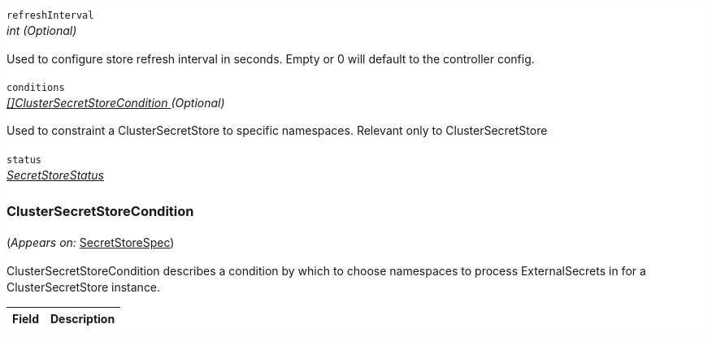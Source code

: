 </tr>
<tr>
<td>
<code>refreshInterval</code></br>
<em>
int
</em>
</td>
<td>
<em>(Optional)</em>
<p>Used to configure store refresh interval in seconds. Empty or 0 will default to the controller config.</p>
</td>
</tr>
<tr>
<td>
<code>conditions</code></br>
<em>
<a href="#external-secrets.io/v1beta1.ClusterSecretStoreCondition">
[]ClusterSecretStoreCondition
</a>
</em>
</td>
<td>
<em>(Optional)</em>
<p>Used to constraint a ClusterSecretStore to specific namespaces. Relevant only to ClusterSecretStore</p>
</td>
</tr>
</table>
</td>
</tr>
<tr>
<td>
<code>status</code></br>
<em>
<a href="#external-secrets.io/v1beta1.SecretStoreStatus">
SecretStoreStatus
</a>
</em>
</td>
<td>
</td>
</tr>
</tbody>
</table>
<h3 id="external-secrets.io/v1beta1.ClusterSecretStoreCondition">ClusterSecretStoreCondition
</h3>
<p>
(<em>Appears on:</em>
<a href="#external-secrets.io/v1beta1.SecretStoreSpec">SecretStoreSpec</a>)
</p>
<p>
<p>ClusterSecretStoreCondition describes a condition by which to choose namespaces to process ExternalSecrets in
for a ClusterSecretStore instance.</p>
</p>
<table>
<thead>
<tr>
<th>Field</th>
<th>Description</th>
</tr>
</thead>